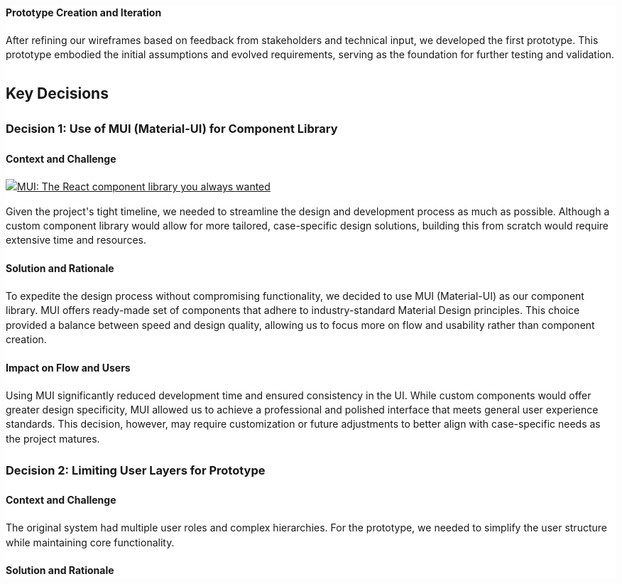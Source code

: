 #### Prototype Creation and Iteration <a href="#prototype-creation-and-iteration" id="prototype-creation-and-iteration"></a>

After refining our wireframes based on feedback from stakeholders and technical input, we developed the first prototype. This prototype embodied the initial assumptions and evolved requirements, serving as the foundation for further testing and validation.

## Key Decisions

### Decision 1: Use of MUI (Material-UI) for Component Library <a href="#decision-1-use-of-mui-material-ui-for-component-library" id="decision-1-use-of-mui-material-ui-for-component-library"></a>

#### Context and Challenge <a href="#context-and-challenge" id="context-and-challenge"></a>

[![](https://mui.com/static/favicon.ico)MUI: The React component library you always wanted](https://mui.com/)

Given the project's tight timeline, we needed to streamline the design and development process as much as possible. Although a custom component library would allow for more tailored, case-specific design solutions, building this from scratch would require extensive time and resources.

#### Solution and Rationale <a href="#solution-and-rationale" id="solution-and-rationale"></a>

To expedite the design process without compromising functionality, we decided to use MUI (Material-UI) as our component library. MUI offers ready-made set of components that adhere to industry-standard Material Design principles. This choice provided a balance between speed and design quality, allowing us to focus more on flow and usability rather than component creation.

#### Impact on Flow and Users <a href="#impact-on-flow-and-users" id="impact-on-flow-and-users"></a>

Using MUI significantly reduced development time and ensured consistency in the UI. While custom components would offer greater design specificity, MUI allowed us to achieve a professional and polished interface that meets general user experience standards. This decision, however, may require customization or future adjustments to better align with case-specific needs as the project matures.

### Decision 2: Limiting User Layers for Prototype <a href="#decision-2-limiting-user-layers-for-prototype" id="decision-2-limiting-user-layers-for-prototype"></a>

#### Context and Challenge <a href="#context-and-challenge.1" id="context-and-challenge.1"></a>

The original system had multiple user roles and complex hierarchies. For the prototype, we needed to simplify the user structure while maintaining core functionality.

#### Solution and Rationale <a href="#solution-and-rationale.1" id="solution-and-rationale.1"></a>
